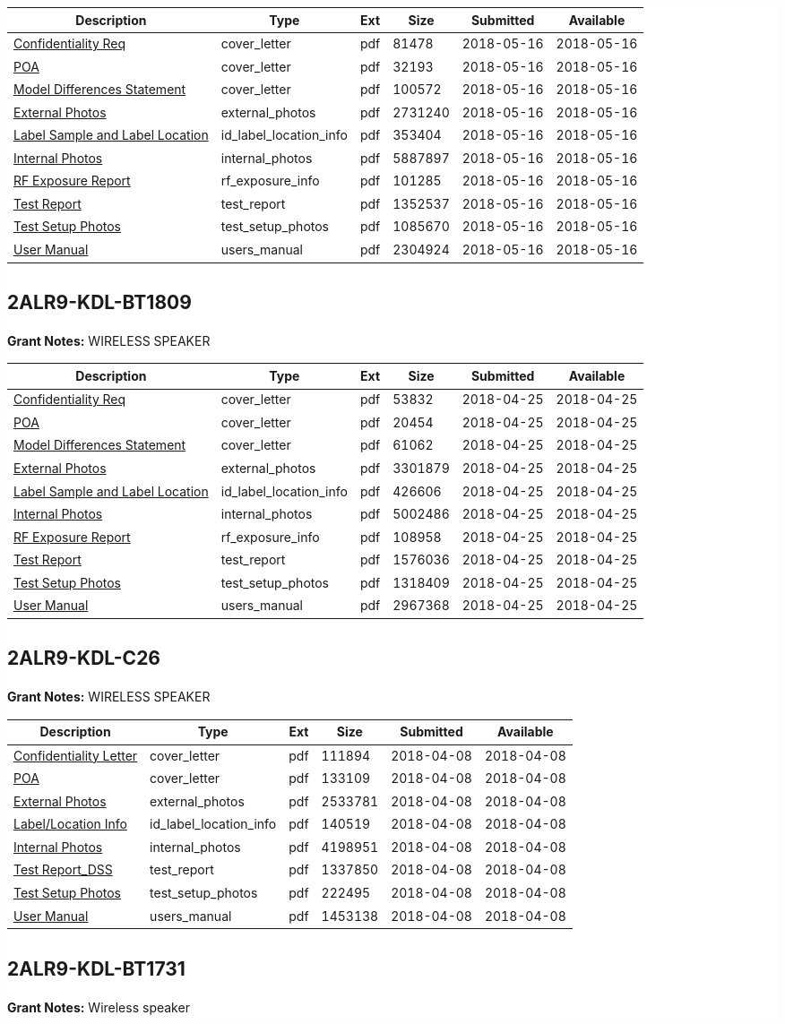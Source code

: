 | Description | Type | Ext | Size | Submitted | Available |
| ----------- | ---- | --- | ---- | --------- | --------- |
| [Confidentiality Req](2ALR9-KDL-BT1810/c3cb88b15462ed92405b4fed9a4830ee/3852636.pdf) | cover_letter | pdf | 81478 | 2018-05-16 | 2018-05-16 |
| [POA](2ALR9-KDL-BT1810/c3cb88b15462ed92405b4fed9a4830ee/3852639.pdf) | cover_letter | pdf | 32193 | 2018-05-16 | 2018-05-16 |
| [Model Differences Statement](2ALR9-KDL-BT1810/c3cb88b15462ed92405b4fed9a4830ee/3852641.pdf) | cover_letter | pdf | 100572 | 2018-05-16 | 2018-05-16 |
| [External Photos](2ALR9-KDL-BT1810/c3cb88b15462ed92405b4fed9a4830ee/3852635.pdf) | external_photos | pdf | 2731240 | 2018-05-16 | 2018-05-16 |
| [Label Sample and Label Location](2ALR9-KDL-BT1810/c3cb88b15462ed92405b4fed9a4830ee/3852638.pdf) | id_label_location_info | pdf | 353404 | 2018-05-16 | 2018-05-16 |
| [Internal Photos](2ALR9-KDL-BT1810/c3cb88b15462ed92405b4fed9a4830ee/3852640.pdf) | internal_photos | pdf | 5887897 | 2018-05-16 | 2018-05-16 |
| [RF Exposure Report](2ALR9-KDL-BT1810/c3cb88b15462ed92405b4fed9a4830ee/3852642.pdf) | rf_exposure_info | pdf | 101285 | 2018-05-16 | 2018-05-16 |
| [Test Report](2ALR9-KDL-BT1810/c3cb88b15462ed92405b4fed9a4830ee/3852637.pdf) | test_report | pdf | 1352537 | 2018-05-16 | 2018-05-16 |
| [Test Setup Photos](2ALR9-KDL-BT1810/c3cb88b15462ed92405b4fed9a4830ee/3852643.pdf) | test_setup_photos | pdf | 1085670 | 2018-05-16 | 2018-05-16 |
| [User Manual](2ALR9-KDL-BT1810/c3cb88b15462ed92405b4fed9a4830ee/3852644.pdf) | users_manual | pdf | 2304924 | 2018-05-16 | 2018-05-16 |
## 2ALR9-KDL-BT1809
**Grant Notes:** WIRELESS SPEAKER

| Description | Type | Ext | Size | Submitted | Available |
| ----------- | ---- | --- | ---- | --------- | --------- |
| [Confidentiality Req](2ALR9-KDL-BT1809/fec765d34dfc4fda156cabbfd471b075/3829296.pdf) | cover_letter | pdf | 53832 | 2018-04-25 | 2018-04-25 |
| [POA](2ALR9-KDL-BT1809/fec765d34dfc4fda156cabbfd471b075/3829300.pdf) | cover_letter | pdf | 20454 | 2018-04-25 | 2018-04-25 |
| [Model Differences Statement](2ALR9-KDL-BT1809/fec765d34dfc4fda156cabbfd471b075/3829302.pdf) | cover_letter | pdf | 61062 | 2018-04-25 | 2018-04-25 |
| [External Photos](2ALR9-KDL-BT1809/fec765d34dfc4fda156cabbfd471b075/3829293.pdf) | external_photos | pdf | 3301879 | 2018-04-25 | 2018-04-25 |
| [Label Sample and Label Location](2ALR9-KDL-BT1809/fec765d34dfc4fda156cabbfd471b075/3829299.pdf) | id_label_location_info | pdf | 426606 | 2018-04-25 | 2018-04-25 |
| [Internal Photos](2ALR9-KDL-BT1809/fec765d34dfc4fda156cabbfd471b075/3829301.pdf) | internal_photos | pdf | 5002486 | 2018-04-25 | 2018-04-25 |
| [RF Exposure Report](2ALR9-KDL-BT1809/fec765d34dfc4fda156cabbfd471b075/3829304.pdf) | rf_exposure_info | pdf | 108958 | 2018-04-25 | 2018-04-25 |
| [Test Report](2ALR9-KDL-BT1809/fec765d34dfc4fda156cabbfd471b075/3829297.pdf) | test_report | pdf | 1576036 | 2018-04-25 | 2018-04-25 |
| [Test Setup Photos](2ALR9-KDL-BT1809/fec765d34dfc4fda156cabbfd471b075/3829305.pdf) | test_setup_photos | pdf | 1318409 | 2018-04-25 | 2018-04-25 |
| [User Manual](2ALR9-KDL-BT1809/fec765d34dfc4fda156cabbfd471b075/3829306.pdf) | users_manual | pdf | 2967368 | 2018-04-25 | 2018-04-25 |
## 2ALR9-KDL-C26
**Grant Notes:** WIRELESS SPEAKER

| Description | Type | Ext | Size | Submitted | Available |
| ----------- | ---- | --- | ---- | --------- | --------- |
| [Confidentiality Letter](2ALR9-KDL-C26/8a13f55a48a50f0e86a498c45ed53028/3808842.pdf) | cover_letter | pdf | 111894 | 2018-04-08 | 2018-04-08 |
| [POA](2ALR9-KDL-C26/8a13f55a48a50f0e86a498c45ed53028/3808843.pdf) | cover_letter | pdf | 133109 | 2018-04-08 | 2018-04-08 |
| [External Photos](2ALR9-KDL-C26/8a13f55a48a50f0e86a498c45ed53028/3808844.pdf) | external_photos | pdf | 2533781 | 2018-04-08 | 2018-04-08 |
| [Label/Location Info](2ALR9-KDL-C26/8a13f55a48a50f0e86a498c45ed53028/3808846.pdf) | id_label_location_info | pdf | 140519 | 2018-04-08 | 2018-04-08 |
| [Internal Photos](2ALR9-KDL-C26/8a13f55a48a50f0e86a498c45ed53028/3808845.pdf) | internal_photos | pdf | 4198951 | 2018-04-08 | 2018-04-08 |
| [Test Report_DSS](2ALR9-KDL-C26/8a13f55a48a50f0e86a498c45ed53028/3808847.pdf) | test_report | pdf | 1337850 | 2018-04-08 | 2018-04-08 |
| [Test Setup Photos](2ALR9-KDL-C26/8a13f55a48a50f0e86a498c45ed53028/3808848.pdf) | test_setup_photos | pdf | 222495 | 2018-04-08 | 2018-04-08 |
| [User Manual](2ALR9-KDL-C26/8a13f55a48a50f0e86a498c45ed53028/3808849.pdf) | users_manual | pdf | 1453138 | 2018-04-08 | 2018-04-08 |
## 2ALR9-KDL-BT1731
**Grant Notes:** Wireless speaker